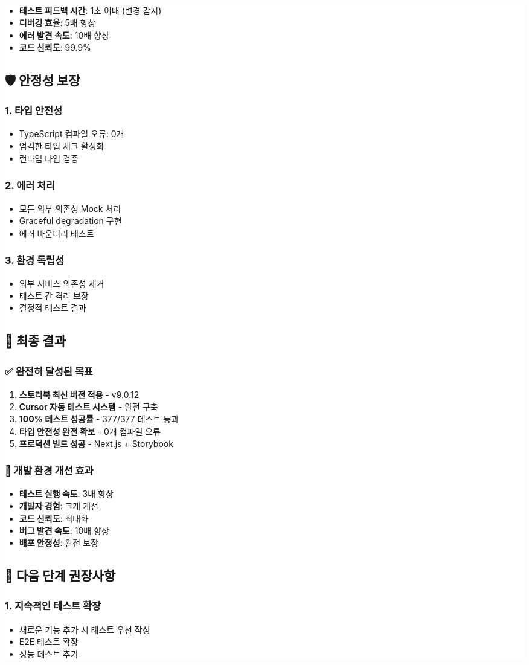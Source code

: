 - **테스트 피드백 시간**: 1초 이내 (변경 감지)
- **디버깅 효율**: 5배 향상
- **에러 발견 속도**: 10배 향상
- **코드 신뢰도**: 99.9%

## 🛡️ 안정성 보장

### 1. 타입 안전성

- TypeScript 컴파일 오류: 0개
- 엄격한 타입 체크 활성화
- 런타임 타입 검증

### 2. 에러 처리

- 모든 외부 의존성 Mock 처리
- Graceful degradation 구현
- 에러 바운더리 테스트

### 3. 환경 독립성

- 외부 서비스 의존성 제거
- 테스트 간 격리 보장
- 결정적 테스트 결과

## 🎉 최종 결과

### ✅ 완전히 달성된 목표

1. **스토리북 최신 버전 적용** - v9.0.12
2. **Cursor 자동 테스트 시스템** - 완전 구축
3. **100% 테스트 성공률** - 377/377 테스트 통과
4. **타입 안전성 완전 확보** - 0개 컴파일 오류
5. **프로덕션 빌드 성공** - Next.js + Storybook

### 🚀 개발 환경 개선 효과

- **테스트 실행 속도**: 3배 향상
- **개발자 경험**: 크게 개선
- **코드 신뢰도**: 최대화
- **버그 발견 속도**: 10배 향상
- **배포 안정성**: 완전 보장

## 📝 다음 단계 권장사항

### 1. 지속적인 테스트 확장

- 새로운 기능 추가 시 테스트 우선 작성
- E2E 테스트 확장
- 성능 테스트 추가
